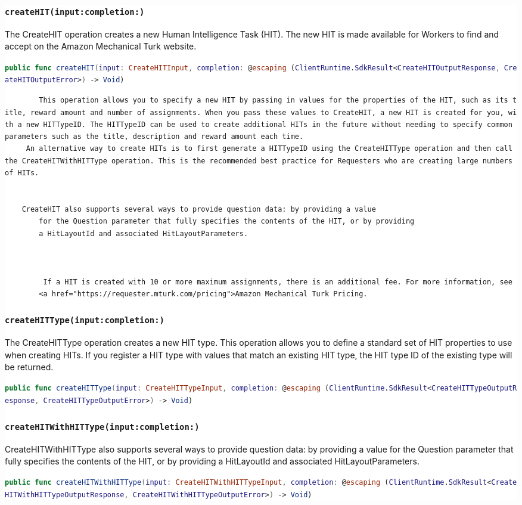 ### `createHIT(input:completion:)`

The CreateHIT operation creates a new Human Intelligence Task (HIT).
The new HIT is made available for Workers to find and accept on the Amazon Mechanical
Turk website.

``` swift
public func createHIT(input: CreateHITInput, completion: @escaping (ClientRuntime.SdkResult<CreateHITOutputResponse, CreateHITOutputError>) -> Void)
```

``` 
        This operation allows you to specify a new HIT by passing in values for the properties of the HIT, such as its title, reward amount and number of assignments. When you pass these values to CreateHIT, a new HIT is created for you, with a new HITTypeID. The HITTypeID can be used to create additional HITs in the future without needing to specify common parameters such as the title, description and reward amount each time.
     An alternative way to create HITs is to first generate a HITTypeID using the CreateHITType operation and then call the CreateHITWithHITType operation. This is the recommended best practice for Requesters who are creating large numbers of HITs.


    CreateHIT also supports several ways to provide question data: by providing a value
        for the Question parameter that fully specifies the contents of the HIT, or by providing
        a HitLayoutId and associated HitLayoutParameters.



         If a HIT is created with 10 or more maximum assignments, there is an additional fee. For more information, see
        <a href="https://requester.mturk.com/pricing">Amazon Mechanical Turk Pricing.
```

### `createHITType(input:completion:)`

The CreateHITType operation creates a new HIT type. This operation
allows you to define a standard set of HIT properties to use when creating HITs.
If you register a HIT type with values that match an existing HIT type, the HIT type
ID of the existing type will be returned.

``` swift
public func createHITType(input: CreateHITTypeInput, completion: @escaping (ClientRuntime.SdkResult<CreateHITTypeOutputResponse, CreateHITTypeOutputError>) -> Void)
```

### `createHITWithHITType(input:completion:)`

CreateHITWithHITType also supports several ways to provide question data:​
by providing a value for the Question parameter that fully specifies the contents of the HIT,
or by providing a HitLayoutId and associated HitLayoutParameters.

``` swift
public func createHITWithHITType(input: CreateHITWithHITTypeInput, completion: @escaping (ClientRuntime.SdkResult<CreateHITWithHITTypeOutputResponse, CreateHITWithHITTypeOutputError>) -> Void)
```
